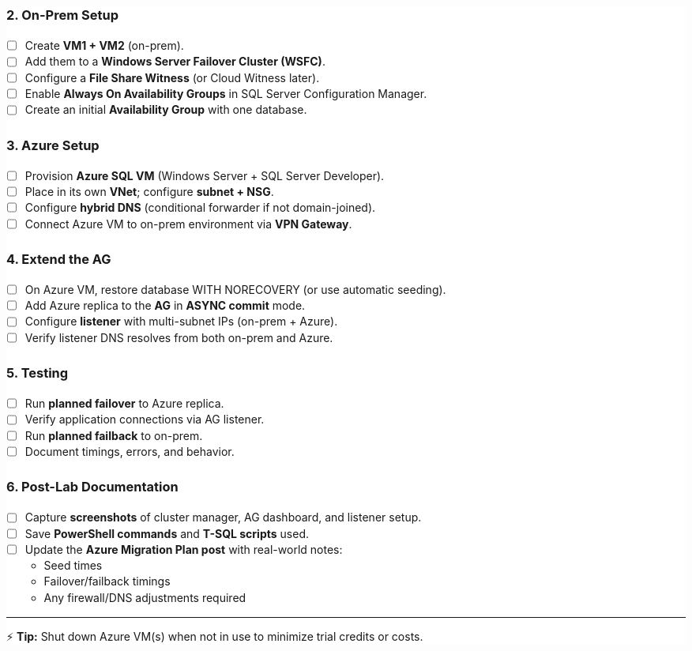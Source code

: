 ### 2. On-Prem Setup
- [ ] Create **VM1 + VM2** (on-prem).
- [ ] Add them to a **Windows Server Failover Cluster (WSFC)**.
- [ ] Configure a **File Share Witness** (or Cloud Witness later).
- [ ] Enable **Always On Availability Groups** in SQL Server Configuration Manager.
- [ ] Create an initial **Availability Group** with one database.

### 3. Azure Setup
- [ ] Provision **Azure SQL VM** (Windows Server + SQL Server Developer).
- [ ] Place in its own **VNet**; configure **subnet + NSG**.
- [ ] Configure **hybrid DNS** (conditional forwarder if not domain-joined).
- [ ] Connect Azure VM to on-prem environment via **VPN Gateway**.

### 4. Extend the AG
- [ ] On Azure VM, restore database WITH NORECOVERY (or use automatic seeding).
- [ ] Add Azure replica to the **AG** in **ASYNC commit** mode.
- [ ] Configure **listener** with multi-subnet IPs (on-prem + Azure).
- [ ] Verify listener DNS resolves from both on-prem and Azure.

### 5. Testing
- [ ] Run **planned failover** to Azure replica.
- [ ] Verify application connections via AG listener.
- [ ] Run **planned failback** to on-prem.
- [ ] Document timings, errors, and behavior.

### 6. Post-Lab Documentation
- [ ] Capture **screenshots** of cluster manager, AG dashboard, and listener setup.
- [ ] Save **PowerShell commands** and **T-SQL scripts** used.
- [ ] Update the **Azure Migration Plan post** with real-world notes:
  - Seed times
  - Failover/failback timings
  - Any firewall/DNS adjustments required

---

⚡ **Tip:** Shut down Azure VM(s) when not in use to minimize trial credits or costs.

